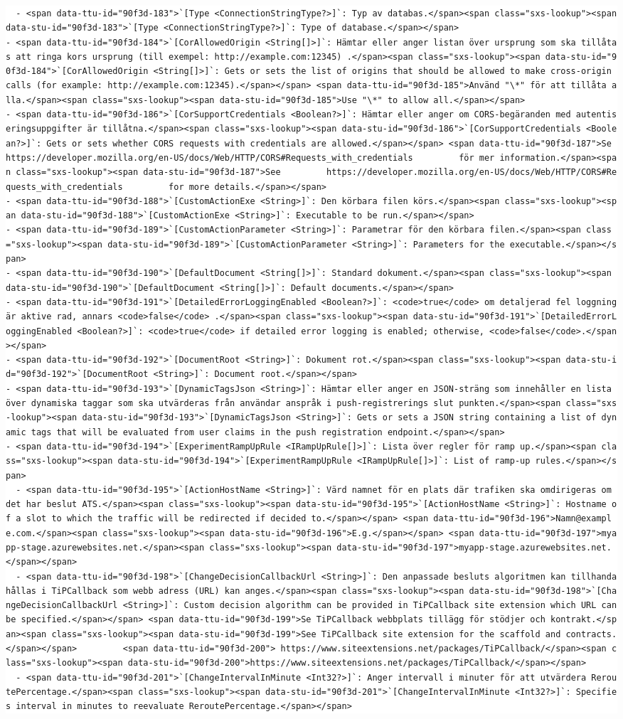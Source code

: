       - <span data-ttu-id="90f3d-183">`[Type <ConnectionStringType?>]`: Typ av databas.</span><span class="sxs-lookup"><span data-stu-id="90f3d-183">`[Type <ConnectionStringType?>]`: Type of database.</span></span>
    - <span data-ttu-id="90f3d-184">`[CorAllowedOrigin <String[]>]`: Hämtar eller anger listan över ursprung som ska tillåtas att ringa kors ursprung (till exempel: http://example.com:12345) .</span><span class="sxs-lookup"><span data-stu-id="90f3d-184">`[CorAllowedOrigin <String[]>]`: Gets or sets the list of origins that should be allowed to make cross-origin         calls (for example: http://example.com:12345).</span></span> <span data-ttu-id="90f3d-185">Använd "\*" för att tillåta alla.</span><span class="sxs-lookup"><span data-stu-id="90f3d-185">Use "\*" to allow all.</span></span>
    - <span data-ttu-id="90f3d-186">`[CorSupportCredentials <Boolean?>]`: Hämtar eller anger om CORS-begäranden med autentiseringsuppgifter är tillåtna.</span><span class="sxs-lookup"><span data-stu-id="90f3d-186">`[CorSupportCredentials <Boolean?>]`: Gets or sets whether CORS requests with credentials are allowed.</span></span> <span data-ttu-id="90f3d-187">Se         https://developer.mozilla.org/en-US/docs/Web/HTTP/CORS#Requests_with_credentials         för mer information.</span><span class="sxs-lookup"><span data-stu-id="90f3d-187">See         https://developer.mozilla.org/en-US/docs/Web/HTTP/CORS#Requests_with_credentials         for more details.</span></span>
    - <span data-ttu-id="90f3d-188">`[CustomActionExe <String>]`: Den körbara filen körs.</span><span class="sxs-lookup"><span data-stu-id="90f3d-188">`[CustomActionExe <String>]`: Executable to be run.</span></span>
    - <span data-ttu-id="90f3d-189">`[CustomActionParameter <String>]`: Parametrar för den körbara filen.</span><span class="sxs-lookup"><span data-stu-id="90f3d-189">`[CustomActionParameter <String>]`: Parameters for the executable.</span></span>
    - <span data-ttu-id="90f3d-190">`[DefaultDocument <String[]>]`: Standard dokument.</span><span class="sxs-lookup"><span data-stu-id="90f3d-190">`[DefaultDocument <String[]>]`: Default documents.</span></span>
    - <span data-ttu-id="90f3d-191">`[DetailedErrorLoggingEnabled <Boolean?>]`: <code>true</code> om detaljerad fel loggning är aktive rad, annars <code>false</code> .</span><span class="sxs-lookup"><span data-stu-id="90f3d-191">`[DetailedErrorLoggingEnabled <Boolean?>]`: <code>true</code> if detailed error logging is enabled; otherwise, <code>false</code>.</span></span>
    - <span data-ttu-id="90f3d-192">`[DocumentRoot <String>]`: Dokument rot.</span><span class="sxs-lookup"><span data-stu-id="90f3d-192">`[DocumentRoot <String>]`: Document root.</span></span>
    - <span data-ttu-id="90f3d-193">`[DynamicTagsJson <String>]`: Hämtar eller anger en JSON-sträng som innehåller en lista över dynamiska taggar som ska utvärderas från användar anspråk i push-registrerings slut punkten.</span><span class="sxs-lookup"><span data-stu-id="90f3d-193">`[DynamicTagsJson <String>]`: Gets or sets a JSON string containing a list of dynamic tags that will be evaluated from user claims in the push registration endpoint.</span></span>
    - <span data-ttu-id="90f3d-194">`[ExperimentRampUpRule <IRampUpRule[]>]`: Lista över regler för ramp up.</span><span class="sxs-lookup"><span data-stu-id="90f3d-194">`[ExperimentRampUpRule <IRampUpRule[]>]`: List of ramp-up rules.</span></span>
      - <span data-ttu-id="90f3d-195">`[ActionHostName <String>]`: Värd namnet för en plats där trafiken ska omdirigeras om det har beslut ATS.</span><span class="sxs-lookup"><span data-stu-id="90f3d-195">`[ActionHostName <String>]`: Hostname of a slot to which the traffic will be redirected if decided to.</span></span> <span data-ttu-id="90f3d-196">Namn@example.com.</span><span class="sxs-lookup"><span data-stu-id="90f3d-196">E.g.</span></span> <span data-ttu-id="90f3d-197">myapp-stage.azurewebsites.net.</span><span class="sxs-lookup"><span data-stu-id="90f3d-197">myapp-stage.azurewebsites.net.</span></span>
      - <span data-ttu-id="90f3d-198">`[ChangeDecisionCallbackUrl <String>]`: Den anpassade besluts algoritmen kan tillhandahållas i TiPCallback som webb adress (URL) kan anges.</span><span class="sxs-lookup"><span data-stu-id="90f3d-198">`[ChangeDecisionCallbackUrl <String>]`: Custom decision algorithm can be provided in TiPCallback site extension which URL can be specified.</span></span> <span data-ttu-id="90f3d-199">Se TiPCallback webbplats tillägg för stödjer och kontrakt.</span><span class="sxs-lookup"><span data-stu-id="90f3d-199">See TiPCallback site extension for the scaffold and contracts.</span></span>         <span data-ttu-id="90f3d-200"> https://www.siteextensions.net/packages/TiPCallback/</span><span class="sxs-lookup"><span data-stu-id="90f3d-200">https://www.siteextensions.net/packages/TiPCallback/</span></span>
      - <span data-ttu-id="90f3d-201">`[ChangeIntervalInMinute <Int32?>]`: Anger intervall i minuter för att utvärdera ReroutePercentage.</span><span class="sxs-lookup"><span data-stu-id="90f3d-201">`[ChangeIntervalInMinute <Int32?>]`: Specifies interval in minutes to reevaluate ReroutePercentage.</span></span>